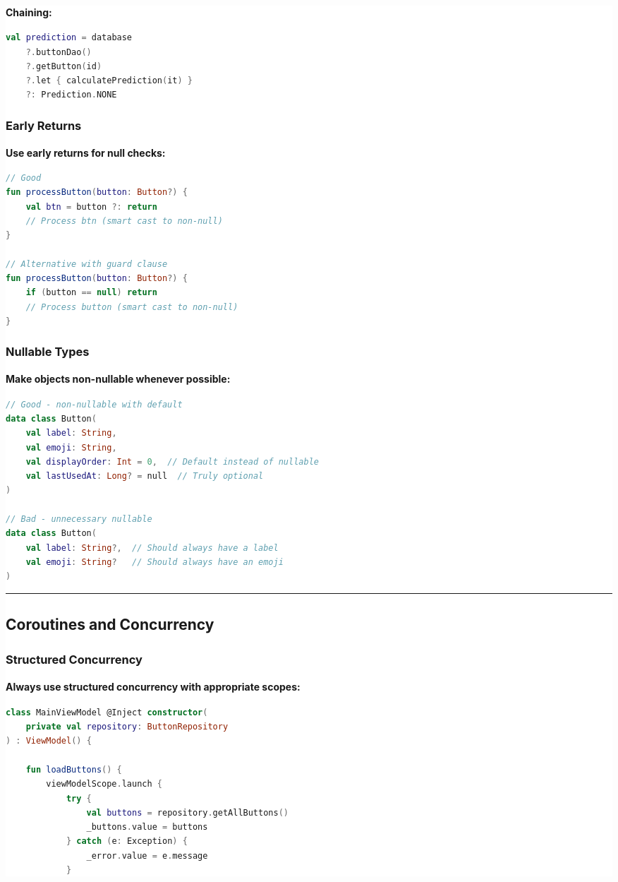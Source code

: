 **Chaining:**
```kotlin
val prediction = database
    ?.buttonDao()
    ?.getButton(id)
    ?.let { calculatePrediction(it) }
    ?: Prediction.NONE
```

### Early Returns

**Use early returns for null checks:**
```kotlin
// Good
fun processButton(button: Button?) {
    val btn = button ?: return
    // Process btn (smart cast to non-null)
}

// Alternative with guard clause
fun processButton(button: Button?) {
    if (button == null) return
    // Process button (smart cast to non-null)
}
```

### Nullable Types

**Make objects non-nullable whenever possible:**
```kotlin
// Good - non-nullable with default
data class Button(
    val label: String,
    val emoji: String,
    val displayOrder: Int = 0,  // Default instead of nullable
    val lastUsedAt: Long? = null  // Truly optional
)

// Bad - unnecessary nullable
data class Button(
    val label: String?,  // Should always have a label
    val emoji: String?   // Should always have an emoji
)
```

---

## Coroutines and Concurrency

### Structured Concurrency

**Always use structured concurrency with appropriate scopes:**
```kotlin
class MainViewModel @Inject constructor(
    private val repository: ButtonRepository
) : ViewModel() {

    fun loadButtons() {
        viewModelScope.launch {
            try {
                val buttons = repository.getAllButtons()
                _buttons.value = buttons
            } catch (e: Exception) {
                _error.value = e.message
            }
```